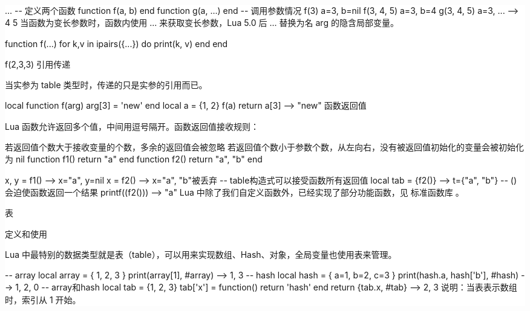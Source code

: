 ...
-- 定义两个函数
function f(a, b) end
function g(a, ...) end
-- 调用参数情况
f(3)             a=3, b=nil
f(3, 4, 5)       a=3, b=4
g(3, 4, 5)       a=3, ...  --> 4 5
当函数为变长参数时，函数内使用 ... 来获取变长参数，Lua 5.0 后 ... 替换为名 arg 的隐含局部变量。

function f(...)
   for k,v in ipairs({...}) do
      print(k, v)
   end
end

f(2,3,3)
引用传递

当实参为 table 类型时，传递的只是实参的引用而已。

local function f(arg)
   arg[3] = 'new'
end
local a = {1, 2}
f(a)
return a[3]        --> "new"
函数返回值

Lua 函数允许返回多个值，中间用逗号隔开。函数返回值接收规则：

若返回值个数大于接收变量的个数，多余的返回值会被忽略
若返回值个数小于参数个数，从左向右，没有被返回值初始化的变量会被初始化为 nil
function f1() return "a" end
function f2() return "a", "b" end

x, y = f1()         --> x="a", y=nil
x = f2()            --> x="a", "b"被丢弃
-- table构造式可以接受函数所有返回值
local tab = {f2()}  --> t={"a", "b"}
-- ()会迫使函数返回一个结果
printf((f2()))      --> "a"
Lua 中除了我们自定义函数外，已经实现了部分功能函数，见 标准函数库 。

表

定义和使用

Lua 中最特别的数据类型就是表（table），可以用来实现数组、Hash、对象，全局变量也使用表来管理。

-- array
local array = { 1, 2, 3 }
print(array[1], #array)          --> 1, 3
-- hash
local hash = { a=1, b=2, c=3 }
print(hash.a, hash['b'], #hash)  --> 1, 2, 0
-- array和hash
local tab = {1, 2, 3}
tab['x'] = function() return 'hash' end
return {tab.x, #tab}             --> 2, 3
说明：当表表示数组时，索引从 1 开始。
